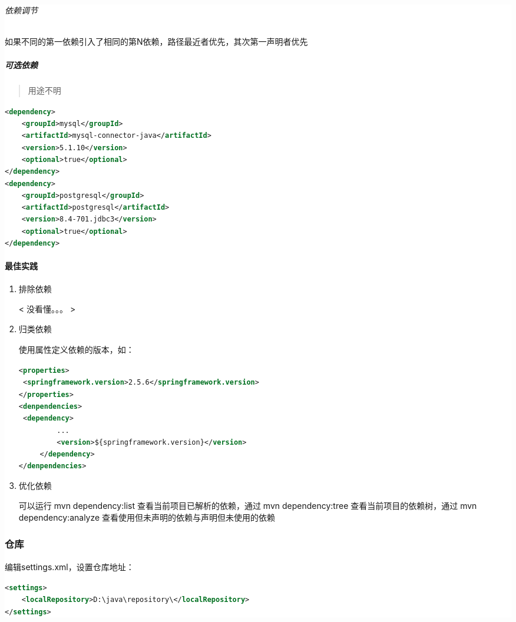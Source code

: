 ###### 依赖调节

如果不同的第一依赖引入了相同的第N依赖，路径最近者优先，其次第一声明者优先

##### 可选依赖

> 用途不明

```xml
<dependency>
	<groupId>mysql</groupId>
  	<artifactId>mysql-connector-java</artifactId>
  	<version>5.1.10</version>
  	<optional>true</optional>
</dependency>
<dependency>
	<groupId>postgresql</groupId>
  	<artifactId>postgresql</artifactId>
  	<version>8.4-701.jdbc3</version>
  	<optional>true</optional>
</dependency>
```

#### 最佳实践

1. 排除依赖

   < 没看懂。。。 >

2. 归类依赖

   使用属性定义依赖的版本，如：

   ```xml
   <properties>
   	<springframework.version>2.5.6</springframework.version>
   </properties>
   <denpendencies>
   	<dependency>
     		...
         	<version>${springframework.version}</version>
     	</dependency>
   </denpendencies>
   ```

3. 优化依赖

   可以运行 mvn dependency:list 查看当前项目已解析的依赖，通过 mvn dependency:tree 查看当前项目的依赖树，通过 mvn dependency:analyze 查看使用但未声明的依赖与声明但未使用的依赖

### 仓库

编辑settings.xml，设置仓库地址：

```xml
<settings>
	<localRepository>D:\java\repository\</localRepository>
</settings>
```
